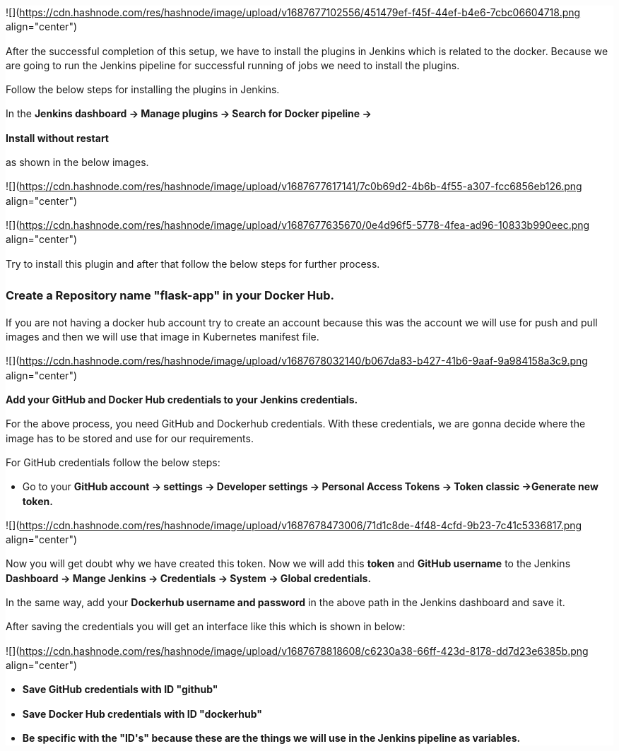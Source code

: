 ![](https://cdn.hashnode.com/res/hashnode/image/upload/v1687677102556/451479ef-f45f-44ef-b4e6-7cbc06604718.png align="center")

After the successful completion of this setup, we have to install the plugins in Jenkins which is related to the docker. Because we are going to run the Jenkins pipeline for successful running of jobs we need to install the plugins.

Follow the below steps for installing the plugins in Jenkins.

In the **Jenkins dashboard -&gt; Manage plugins -&gt; Search for Docker pipeline -&gt;**

**Install without restart**

as shown in the below images.

![](https://cdn.hashnode.com/res/hashnode/image/upload/v1687677617141/7c0b69d2-4b6b-4f55-a307-fcc6856eb126.png align="center")

![](https://cdn.hashnode.com/res/hashnode/image/upload/v1687677635670/0e4d96f5-5778-4fea-ad96-10833b990eec.png align="center")

Try to install this plugin and after that follow the below steps for further process.

### Create a Repository name "flask-app" in your Docker Hub.

If you are not having a docker hub account try to create an account because this was the account we will use for push and pull images and then we will use that image in Kubernetes manifest file.

![](https://cdn.hashnode.com/res/hashnode/image/upload/v1687678032140/b067da83-b427-41b6-9aaf-9a984158a3c9.png align="center")

**Add your GitHub and Docker Hub credentials to your Jenkins credentials.**

For the above process, you need GitHub and Dockerhub credentials. With these credentials, we are gonna decide where the image has to be stored and use for our requirements.

For GitHub credentials follow the below steps:

* Go to your **GitHub account -&gt; settings -&gt; Developer settings -&gt; Personal Access Tokens -&gt; Token classic -&gt;Generate new token.**
    

![](https://cdn.hashnode.com/res/hashnode/image/upload/v1687678473006/71d1c8de-4f48-4cfd-9b23-7c41c5336817.png align="center")

Now you will get doubt why we have created this token. Now we will add this **token** and **GitHub username** to the Jenkins **Dashboard -&gt; Mange Jenkins -&gt; Credentials -&gt; System -&gt; Global credentials.**

In the same way, add your **Dockerhub username and password** in the above path in the Jenkins dashboard and save it.

After saving the credentials you will get an interface like this which is shown in below:

![](https://cdn.hashnode.com/res/hashnode/image/upload/v1687678818608/c6230a38-66ff-423d-8178-dd7d23e6385b.png align="center")

* **Save GitHub credentials with ID "github"**
    
* **Save Docker Hub credentials with ID "dockerhub"**
    
* **Be specific with the "ID's" because these are the things we will use in the Jenkins pipeline as variables.**
    